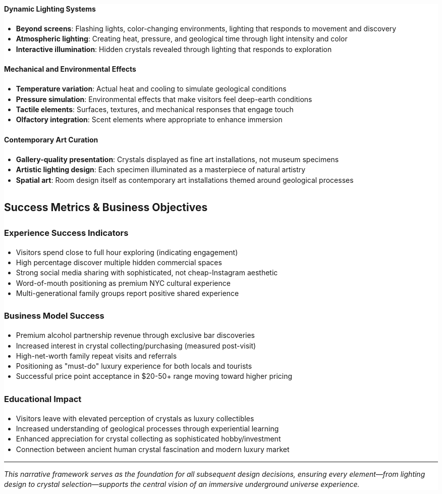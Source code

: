 #### Dynamic Lighting Systems  
- **Beyond screens**: Flashing lights, color-changing environments, lighting that responds to movement and discovery
- **Atmospheric lighting**: Creating heat, pressure, and geological time through light intensity and color
- **Interactive illumination**: Hidden crystals revealed through lighting that responds to exploration

#### Mechanical and Environmental Effects
- **Temperature variation**: Actual heat and cooling to simulate geological conditions
- **Pressure simulation**: Environmental effects that make visitors feel deep-earth conditions
- **Tactile elements**: Surfaces, textures, and mechanical responses that engage touch
- **Olfactory integration**: Scent elements where appropriate to enhance immersion

#### Contemporary Art Curation
- **Gallery-quality presentation**: Crystals displayed as fine art installations, not museum specimens
- **Artistic lighting design**: Each specimen illuminated as a masterpiece of natural artistry
- **Spatial art**: Room design itself as contemporary art installations themed around geological processes

## Success Metrics & Business Objectives

### Experience Success Indicators
- Visitors spend close to full hour exploring (indicating engagement)
- High percentage discover multiple hidden commercial spaces
- Strong social media sharing with sophisticated, not cheap-Instagram aesthetic
- Word-of-mouth positioning as premium NYC cultural experience
- Multi-generational family groups report positive shared experience

### Business Model Success
- Premium alcohol partnership revenue through exclusive bar discoveries
- Increased interest in crystal collecting/purchasing (measured post-visit)
- High-net-worth family repeat visits and referrals
- Positioning as "must-do" luxury experience for both locals and tourists
- Successful price point acceptance in $20-50+ range moving toward higher pricing

### Educational Impact
- Visitors leave with elevated perception of crystals as luxury collectibles
- Increased understanding of geological processes through experiential learning
- Enhanced appreciation for crystal collecting as sophisticated hobby/investment
- Connection between ancient human crystal fascination and modern luxury market

---

*This narrative framework serves as the foundation for all subsequent design decisions, ensuring every element—from lighting design to crystal selection—supports the central vision of an immersive underground universe experience.*